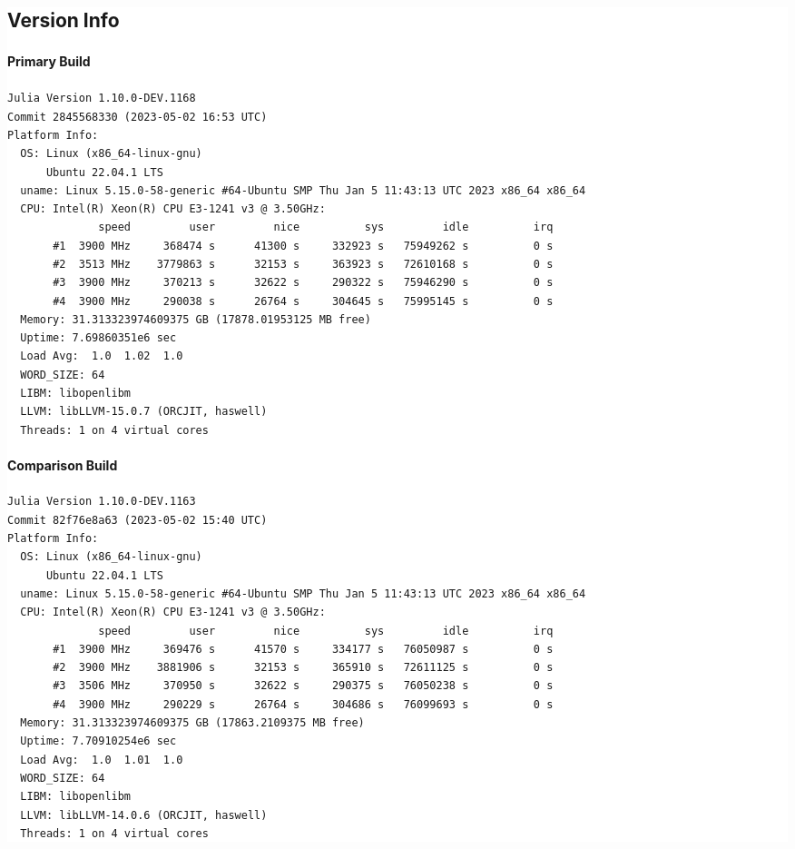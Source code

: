 ## Version Info

#### Primary Build

```
Julia Version 1.10.0-DEV.1168
Commit 2845568330 (2023-05-02 16:53 UTC)
Platform Info:
  OS: Linux (x86_64-linux-gnu)
      Ubuntu 22.04.1 LTS
  uname: Linux 5.15.0-58-generic #64-Ubuntu SMP Thu Jan 5 11:43:13 UTC 2023 x86_64 x86_64
  CPU: Intel(R) Xeon(R) CPU E3-1241 v3 @ 3.50GHz: 
              speed         user         nice          sys         idle          irq
       #1  3900 MHz     368474 s      41300 s     332923 s   75949262 s          0 s
       #2  3513 MHz    3779863 s      32153 s     363923 s   72610168 s          0 s
       #3  3900 MHz     370213 s      32622 s     290322 s   75946290 s          0 s
       #4  3900 MHz     290038 s      26764 s     304645 s   75995145 s          0 s
  Memory: 31.313323974609375 GB (17878.01953125 MB free)
  Uptime: 7.69860351e6 sec
  Load Avg:  1.0  1.02  1.0
  WORD_SIZE: 64
  LIBM: libopenlibm
  LLVM: libLLVM-15.0.7 (ORCJIT, haswell)
  Threads: 1 on 4 virtual cores

```

#### Comparison Build

```
Julia Version 1.10.0-DEV.1163
Commit 82f76e8a63 (2023-05-02 15:40 UTC)
Platform Info:
  OS: Linux (x86_64-linux-gnu)
      Ubuntu 22.04.1 LTS
  uname: Linux 5.15.0-58-generic #64-Ubuntu SMP Thu Jan 5 11:43:13 UTC 2023 x86_64 x86_64
  CPU: Intel(R) Xeon(R) CPU E3-1241 v3 @ 3.50GHz: 
              speed         user         nice          sys         idle          irq
       #1  3900 MHz     369476 s      41570 s     334177 s   76050987 s          0 s
       #2  3900 MHz    3881906 s      32153 s     365910 s   72611125 s          0 s
       #3  3506 MHz     370950 s      32622 s     290375 s   76050238 s          0 s
       #4  3900 MHz     290229 s      26764 s     304686 s   76099693 s          0 s
  Memory: 31.313323974609375 GB (17863.2109375 MB free)
  Uptime: 7.70910254e6 sec
  Load Avg:  1.0  1.01  1.0
  WORD_SIZE: 64
  LIBM: libopenlibm
  LLVM: libLLVM-14.0.6 (ORCJIT, haswell)
  Threads: 1 on 4 virtual cores

```
